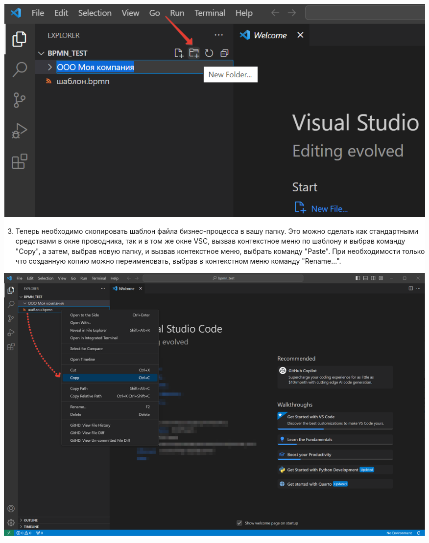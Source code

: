 ![1697624410930](image/Instruction_bpmn_to_uin/1697624410930.png "Создание папки")

3. Теперь необходимо скопировать шаблон файла бизнес-процесса в вашу папку. Это можно сделать как стандартными средствами в окне проводника, так и в том же окне VSC, вызвав контекстное меню по шаблону и выбрав команду "Copy", а затем, выбрав новую папку, и вызвав контекстное меню, выбрать команду "Paste". При необходимости только что созданную копию можно переименовать, выбрав в контекстном меню команду "Rename...".

![1697624602031](image/Instruction_bpmn_to_uin/1697624602031.png)
